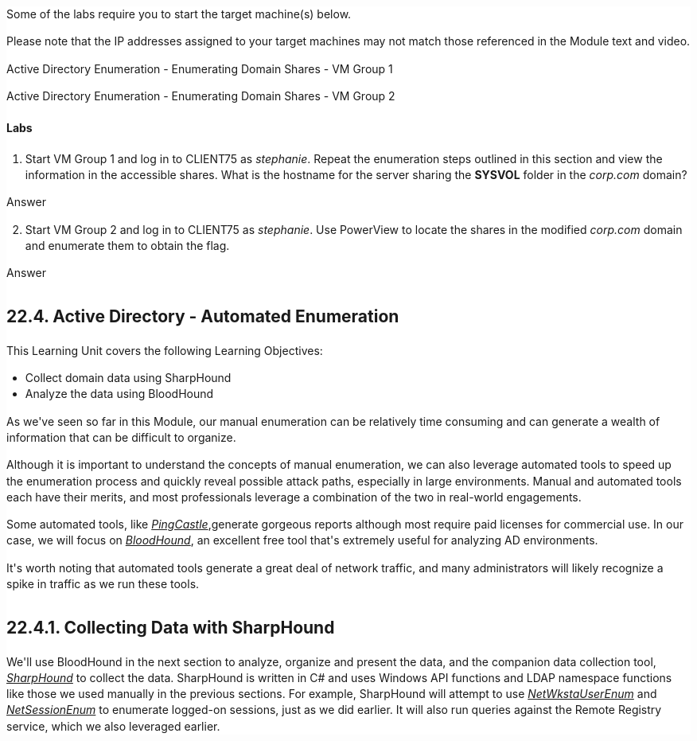 Some of the labs require you to start the target machine(s) below.

Please note that the IP addresses assigned to your target machines may not match those referenced in the Module text and video.

Active Directory Enumeration - Enumerating Domain Shares - VM Group 1

Active Directory Enumeration - Enumerating Domain Shares - VM Group 2

#### Labs

1. Start VM Group 1 and log in to CLIENT75 as _stephanie_. Repeat the enumeration steps outlined in this section and view the information in the accessible shares. What is the hostname for the server sharing the **SYSVOL** folder in the _corp.com_ domain?

Answer

2. Start VM Group 2 and log in to CLIENT75 as _stephanie_. Use PowerView to locate the shares in the modified _corp.com_ domain and enumerate them to obtain the flag.

Answer

## 22.4. Active Directory - Automated Enumeration

This Learning Unit covers the following Learning Objectives:

- Collect domain data using SharpHound
- Analyze the data using BloodHound

As we've seen so far in this Module, our manual enumeration can be relatively time consuming and can generate a wealth of information that can be difficult to organize.

Although it is important to understand the concepts of manual enumeration, we can also leverage automated tools to speed up the enumeration process and quickly reveal possible attack paths, especially in large environments. Manual and automated tools each have their merits, and most professionals leverage a combination of the two in real-world engagements.

Some automated tools, like [_PingCastle_](https://www.pingcastle.com/),generate gorgeous reports although most require paid licenses for commercial use. In our case, we will focus on [_BloodHound_](https://support.bloodhoundenterprise.io/hc/en-us), an excellent free tool that's extremely useful for analyzing AD environments.

It's worth noting that automated tools generate a great deal of network traffic, and many administrators will likely recognize a spike in traffic as we run these tools.

## 22.4.1. Collecting Data with SharpHound

We'll use BloodHound in the next section to analyze, organize and present the data, and the companion data collection tool, [_SharpHound_](https://support.bloodhoundenterprise.io/hc/en-us/articles/17481151861019-SharpHound-Community-Edition) to collect the data. SharpHound is written in C# and uses Windows API functions and LDAP namespace functions like those we used manually in the previous sections. For example, SharpHound will attempt to use [_NetWkstaUserEnum_](https://learn.microsoft.com/en-us/windows/win32/api/lmwksta/nf-lmwksta-netwkstauserenum) and [_NetSessionEnum_](https://learn.microsoft.com/en-us/windows/win32/api/lmshare/nf-lmshare-netsessionenum) to enumerate logged-on sessions, just as we did earlier. It will also run queries against the Remote Registry service, which we also leveraged earlier.
